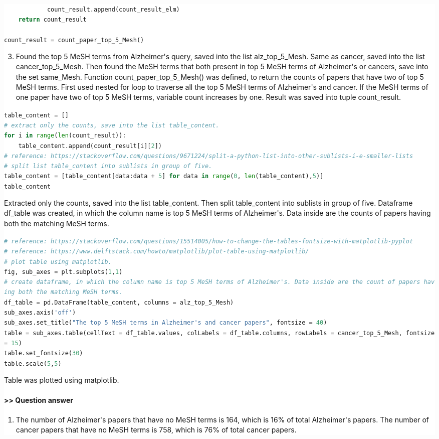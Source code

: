```python
            count_result.append(count_result_elm)
    return count_result
                
count_result = count_paper_top_5_Mesh()
```

3) Found the top 5 MeSH terms from Alzheimer's query, saved into the list alz_top_5_Mesh. Same as cancer, saved into the list cancer_top_5_Mesh. Then found the MeSH terms that both present in top 5 MeSH terms of Alzheimer's or cancers, save into the set same_Mesh. Function count_paper_top_5_Mesh() was defined, to return the counts of papers that have two of top 5 MeSH terms. First used nested for loop to traverse all the top 5 MeSH terms of Alzheimer's and cancer. If the MeSH terms of one paper have two of top 5 MeSH terms, variable count increases by one. Result was saved into tuple count_result.

```python
table_content = []
# extract only the counts, save into the list table_content.
for i in range(len(count_result)):
    table_content.append(count_result[i][2])
# reference: https://stackoverflow.com/questions/9671224/split-a-python-list-into-other-sublists-i-e-smaller-lists
# split list table_content into sublists in group of five.
table_content = [table_content[data:data + 5] for data in range(0, len(table_content),5)]
table_content
```

Extracted only the counts, saved into the list table_content. Then split table_content into sublists in group of five. Dataframe df_table was created, in which the column name is top 5 MeSH terms of Alzheimer's. Data inside are the counts of papers having both the matching MeSH terms. 

```python
# reference: https://stackoverflow.com/questions/15514005/how-to-change-the-tables-fontsize-with-matplotlib-pyplot
# reference: https://www.delftstack.com/howto/matplotlib/plot-table-using-matplotlib/
# plot table using matplotlib.
fig, sub_axes = plt.subplots(1,1)
# create dataframe, in which the column name is top 5 MeSH terms of Alzheimer's. Data inside are the count of papers having both the matching MeSH terms.
df_table = pd.DataFrame(table_content, columns = alz_top_5_Mesh)
sub_axes.axis('off')
sub_axes.set_title("The top 5 MeSH terms in Alzheimer's and cancer papers", fontsize = 40)
table = sub_axes.table(cellText = df_table.values, colLabels = df_table.columns, rowLabels = cancer_top_5_Mesh, fontsize = 15)
table.set_fontsize(30)
table.scale(5,5)
```

Table was plotted using matplotlib.



#### >> Question answer

1) The number of Alzheimer's papers that have no MeSH terms is 164, which is 16% of total Alzheimer's papers.
The number of cancer papers that have no MeSH terms is 758, which is 76% of total cancer papers.
